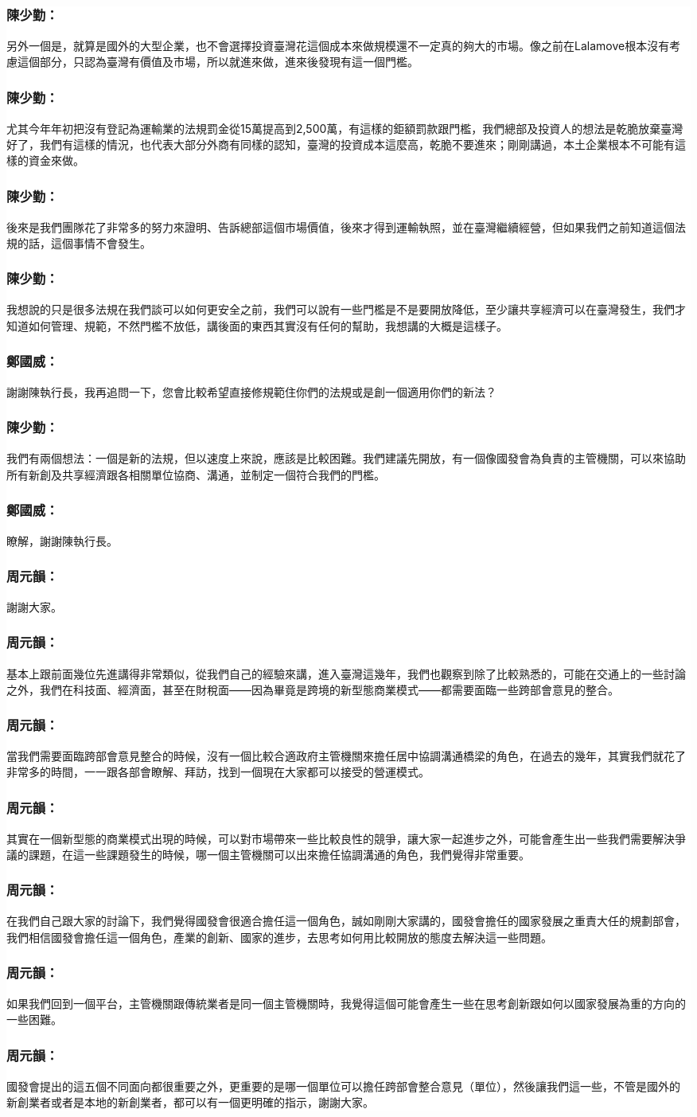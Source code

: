 ### 陳少勤：
另外一個是，就算是國外的大型企業，也不會選擇投資臺灣花這個成本來做規模還不一定真的夠大的市場。像之前在Lalamove根本沒有考慮這個部分，只認為臺灣有價值及市場，所以就進來做，進來後發現有這一個門檻。

### 陳少勤：
尤其今年年初把沒有登記為運輸業的法規罰金從15萬提高到2,500萬，有這樣的鉅額罰款跟門檻，我們總部及投資人的想法是乾脆放棄臺灣好了，我們有這樣的情況，也代表大部分外商有同樣的認知，臺灣的投資成本這麼高，乾脆不要進來；剛剛講過，本土企業根本不可能有這樣的資金來做。

### 陳少勤：
後來是我們團隊花了非常多的努力來證明、告訴總部這個市場價值，後來才得到運輸執照，並在臺灣繼續經營，但如果我們之前知道這個法規的話，這個事情不會發生。

### 陳少勤：
我想說的只是很多法規在我們談可以如何更安全之前，我們可以說有一些門檻是不是要開放降低，至少讓共享經濟可以在臺灣發生，我們才知道如何管理、規範，不然門檻不放低，講後面的東西其實沒有任何的幫助，我想講的大概是這樣子。

### 鄭國威：
謝謝陳執行長，我再追問一下，您會比較希望直接修規範住你們的法規或是創一個適用你們的新法？

### 陳少勤：
我們有兩個想法：一個是新的法規，但以速度上來說，應該是比較困難。我們建議先開放，有一個像國發會為負責的主管機關，可以來協助所有新創及共享經濟跟各相關單位協商、溝通，並制定一個符合我們的門檻。

### 鄭國威：
瞭解，謝謝陳執行長。

### 周元韻：
謝謝大家。

### 周元韻：
基本上跟前面幾位先進講得非常類似，從我們自己的經驗來講，進入臺灣這幾年，我們也觀察到除了比較熟悉的，可能在交通上的一些討論之外，我們在科技面、經濟面，甚至在財稅面——因為畢竟是跨境的新型態商業模式——都需要面臨一些跨部會意見的整合。

### 周元韻：
當我們需要面臨跨部會意見整合的時候，沒有一個比較合適政府主管機關來擔任居中協調溝通橋梁的角色，在過去的幾年，其實我們就花了非常多的時間，一一跟各部會瞭解、拜訪，找到一個現在大家都可以接受的營運模式。

### 周元韻：
其實在一個新型態的商業模式出現的時候，可以對市場帶來一些比較良性的競爭，讓大家一起進步之外，可能會產生出一些我們需要解決爭議的課題，在這一些課題發生的時候，哪一個主管機關可以出來擔任協調溝通的角色，我們覺得非常重要。

### 周元韻：
在我們自己跟大家的討論下，我們覺得國發會很適合擔任這一個角色，誠如剛剛大家講的，國發會擔任的國家發展之重責大任的規劃部會，我們相信國發會擔任這一個角色，產業的創新、國家的進步，去思考如何用比較開放的態度去解決這一些問題。

### 周元韻：
如果我們回到一個平台，主管機關跟傳統業者是同一個主管機關時，我覺得這個可能會產生一些在思考創新跟如何以國家發展為重的方向的一些困難。

### 周元韻：
國發會提出的這五個不同面向都很重要之外，更重要的是哪一個單位可以擔任跨部會整合意見（單位），然後讓我們這一些，不管是國外的新創業者或者是本地的新創業者，都可以有一個更明確的指示，謝謝大家。
